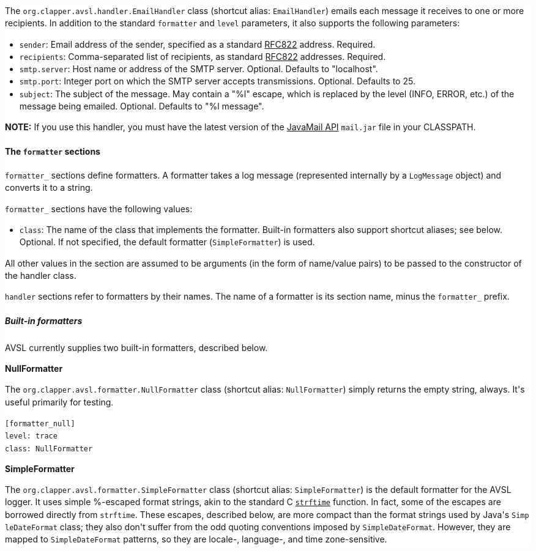 The `org.clapper.avsl.handler.EmailHandler` class (shortcut alias:
`EmailHandler`) emails each message it receives to one or more recipients.
In addition to the standard `formatter` and `level` parameters, it also
supports the following parameters:

- `sender`: Email address of the sender, specified as a standard [RFC822][]
  address. Required.
- `recipients`: Comma-separated list of recipients, as standard [RFC822][]
  addresses. Required.
- `smtp.server`: Host name or address of the SMTP server. Optional. Defaults
  to "localhost".
- `smtp.port`: Integer port on which the SMTP server accepts transmissions.
  Optional. Defaults to 25.
- `subject`: The subject of the message. May contain a "%l" escape, which is
  replaced by the level (INFO, ERROR, etc.) of the message being emailed.
  Optional. Defaults to "%l message".
  
**NOTE:** If you use this handler, you must have the latest version of
the [JavaMail API][] `mail.jar` file in your CLASSPATH.

#### The `formatter` sections

`formatter_` sections define formatters. A formatter takes a log message
(represented internally by a `LogMessage` object) and converts it to a string.

`formatter_` sections have the following values:

- `class`: The name of the class that implements the formatter. Built-in
  formatters also support shortcut aliases; see below. Optional. If not
  specified, the default formatter (`SimpleFormatter`) is used.

All other values in the section are assumed to be arguments (in the form
of name/value pairs) to be passed to the constructor of the handler class.

`handler` sections refer to formatters by their names. The name of a
formatter is its section name, minus the `formatter_` prefix.

##### Built-in formatters

AVSL currently supplies two built-in formatters, described below.

**NullFormatter**

The `org.clapper.avsl.formatter.NullFormatter` class (shortcut alias:
`NullFormatter`) simply returns the empty string, always. It's useful
primarily for testing.

    [formatter_null]
    level: trace
    class: NullFormatter

**SimpleFormatter**

The `org.clapper.avsl.formatter.SimpleFormatter` class (shortcut alias:
`SimpleFormatter`) is the default formatter for the AVSL logger. It
uses simple %-escaped format strings, akin to the standard C
[`strftime`][strftime] function. In fact, some of the escapes are borrowed
directly from `strftime`. These escapes, described below, are more compact
than the format strings used by Java's `SimpleDateFormat` class; they also
don't suffer from the odd quoting conventions imposed by
`SimpleDateFormat`. However, they are mapped to `SimpleDateFormat`
patterns, so they are locale-, language-, and time zone-sensitive.


[AVSL at runtime]: #avsl-at-runtime
[Locating the configuration file]: #locating-the-configuration-file
[BSD License]: https://github.com/bmc/avsl/blob/master/LICENSE.md
[main web page]: http://software.clapper.org/avsl/
[GitHub repository]: http://github.com/bmc/avsl
[Grizzled-SLF4J]: http://software.clapper.org/grizzled-slf4j/
[GitHub]: http://github.com/bmc/
[downloads area]: http://github.com/bmc/avsl/downloads
[*clapper.org* Maven repository]: http://maven.clapper.org/org/clapper/
[Maven]: http://maven.apache.org/
[bmc@clapper.org]: mailto:bmc@clapper.org
[Scala]: http://www.scala-lang.org/
[Python logging module]: http://docs.python.org/library/logging.html
[SLF4J]: http://slf4j.org/
[Logback]: http://logback.qos.ch/
[Grizzled Scala]: http://software.clapper.org/grizzled-scala/
[SBT]: http://code.google.com/p/simple-build-tool
[strftime]: http://www.opengroup.org/onlinepubs/007908799/xsh/strftime.html
[call-by-name]: http://eed3si9n.com/scala-and-evaluation-strategy
[API documentation]: api
[RFC822]: http://www.ietf.org/rfc/rfc822.txt
[JavaMail API]: http://java.sun.com/products/javamail/
[SBT cross-building]: http://code.google.com/p/simple-build-tool/wiki/CrossBuild
[Apache Ivy]: http://ant.apache.org/ivy/
[Library Management Maven/Ivy section]: http://code.google.com/p/simple-build-tool/wiki/LibraryManagement#Maven/Ivy
[SBT Manual]: http://code.google.com/p/simple-build-tool/wiki/DocumentationHome
[SBT-repo-email-thread]: http://groups.google.com/group/simple-build-tool/browse_thread/thread/470bba921252a167